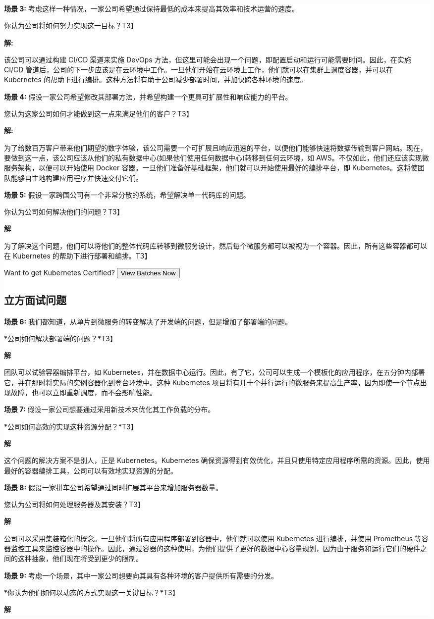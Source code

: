 **场景 3:** 考虑这样一种情况，一家公司希望通过保持最低的成本来提高其效率和技术运营的速度。

你认为公司将如何努力实现这一目标？T3】

**解:**

该公司可以通过构建 CI/CD 渠道来实施 DevOps 方法，但这里可能会出现一个问题，即配置启动和运行可能需要时间。因此，在实施 CI/CD 管道后，公司的下一步应该是在云环境中工作。一旦他们开始在云环境上工作，他们就可以在集群上调度容器，并可以在 Kubernetes 的帮助下进行编排。这种方法将有助于公司减少部署时间，并加快跨各种环境的速度。

**场景 4:** 假设一家公司希望修改其部署方法，并希望构建一个更具可扩展性和响应能力的平台。

您认为这家公司如何才能做到这一点来满足他们的客户？T3】

**解:**

为了给数百万客户带来他们期望的数字体验，该公司需要一个可扩展且响应迅速的平台，以便他们能够快速将数据传输到客户网站。现在，要做到这一点，该公司应该从他们的私有数据中心(如果他们使用任何数据中心)转移到任何云环境，如 AWS。不仅如此，他们还应该实现微服务架构，以便可以开始使用 Docker 容器。一旦他们准备好基础框架，他们就可以开始使用最好的编排平台，即 Kubernetes。这将使团队能够自主地构建应用程序并快速交付它们。

**场景 5:** 假设一家跨国公司有一个非常分散的系统，希望解决单一代码库的问题。

你认为公司如何解决他们的问题？T3】

**解**

为了解决这个问题，他们可以将他们的整体代码库转移到微服务设计，然后每个微服务都可以被视为一个容器。因此，所有这些容器都可以在 Kubernetes 的帮助下进行部署和编排。T3】

Want to get Kubernetes Certified? [<button>View Batches Now</button>](https://www.edureka.co/kubernetes-certification)

## **立方面试问题**

**场景 6:** 我们都知道，从单片到微服务的转变解决了开发端的问题，但是增加了部署端的问题。

*公司如何解决部署端的问题？*T3】

**解**

团队可以试验容器编排平台，如 Kubernetes，并在数据中心运行。因此，有了它，公司可以生成一个模板化的应用程序，在五分钟内部署它，并在那时将实际的实例容器化到登台环境中。这种 Kubernetes 项目将有几十个并行运行的微服务来提高生产率，因为即使一个节点出现故障，也可以立即重新调度，而不会影响性能。

**场景 7:** 假设一家公司想要通过采用新技术来优化其工作负载的分布。

*公司如何高效的实现这种资源分配？*T3】

**解**

这个问题的解决方案不是别人，正是 Kubernetes。Kubernetes 确保资源得到有效优化，并且只使用特定应用程序所需的资源。因此，使用最好的容器编排工具，公司可以有效地实现资源的分配。

**场景 8:** 假设一家拼车公司希望通过同时扩展其平台来增加服务器数量。

您认为公司将如何处理服务器及其安装？T3】

**解**

公司可以采用集装箱化的概念。一旦他们将所有应用程序部署到容器中，他们就可以使用 Kubernetes 进行编排，并使用 Prometheus 等容器监控工具来监控容器中的操作。因此，通过容器的这种使用，为他们提供了更好的数据中心容量规划，因为由于服务和运行它们的硬件之间的这种抽象，他们现在将受到更少的限制。

**场景 9:** 考虑一个场景，其中一家公司想要向其具有各种环境的客户提供所有需要的分发。

*你认为他们如何以动态的方式实现这一关键目标？*T3】

**解**
